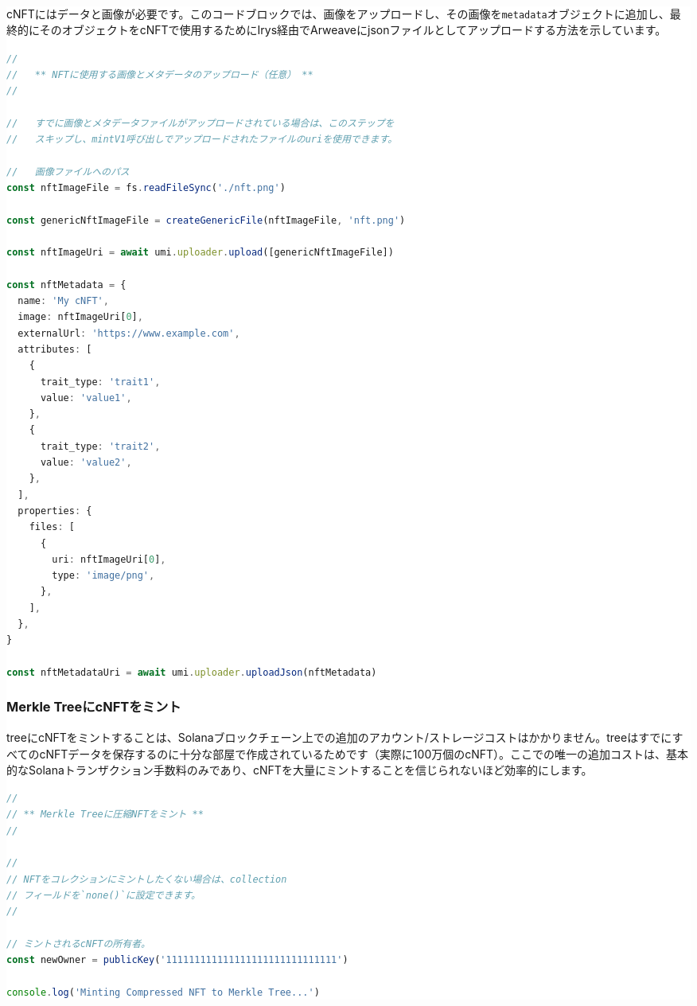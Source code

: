 cNFTにはデータと画像が必要です。このコードブロックでは、画像をアップロードし、その画像を`metadata`オブジェクトに追加し、最終的にそのオブジェクトをcNFTで使用するためにIrys経由でArweaveにjsonファイルとしてアップロードする方法を示しています。

```ts
//
//   ** NFTに使用する画像とメタデータのアップロード（任意） **
//

//   すでに画像とメタデータファイルがアップロードされている場合は、このステップを
//   スキップし、mintV1呼び出しでアップロードされたファイルのuriを使用できます。

//   画像ファイルへのパス
const nftImageFile = fs.readFileSync('./nft.png')

const genericNftImageFile = createGenericFile(nftImageFile, 'nft.png')

const nftImageUri = await umi.uploader.upload([genericNftImageFile])

const nftMetadata = {
  name: 'My cNFT',
  image: nftImageUri[0],
  externalUrl: 'https://www.example.com',
  attributes: [
    {
      trait_type: 'trait1',
      value: 'value1',
    },
    {
      trait_type: 'trait2',
      value: 'value2',
    },
  ],
  properties: {
    files: [
      {
        uri: nftImageUri[0],
        type: 'image/png',
      },
    ],
  },
}

const nftMetadataUri = await umi.uploader.uploadJson(nftMetadata)
```

### Merkle TreeにcNFTをミント

treeにcNFTをミントすることは、Solanaブロックチェーン上での追加のアカウント/ストレージコストはかかりません。treeはすでにすべてのcNFTデータを保存するのに十分な部屋で作成されているためです（実際に100万個のcNFT）。ここでの唯一の追加コストは、基本的なSolanaトランザクション手数料のみであり、cNFTを大量にミントすることを信じられないほど効率的にします。

```ts
//
// ** Merkle Treeに圧縮NFTをミント **
//

//
// NFTをコレクションにミントしたくない場合は、collection
// フィールドを`none()`に設定できます。
//

// ミントされるcNFTの所有者。
const newOwner = publicKey('111111111111111111111111111111')

console.log('Minting Compressed NFT to Merkle Tree...')

```
